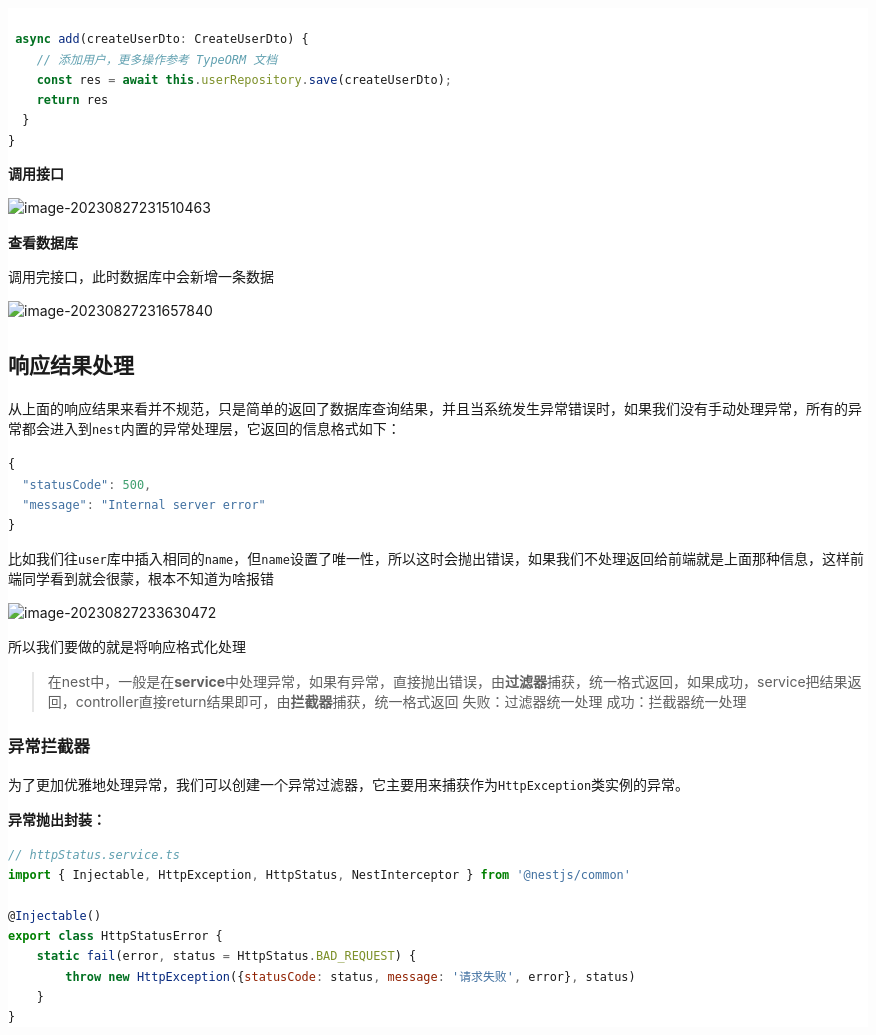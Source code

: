 ```js

 async add(createUserDto: CreateUserDto) {
    // 添加用户，更多操作参考 TypeORM 文档
    const res = await this.userRepository.save(createUserDto);
    return res
  }
}
```

**调用接口**

![image-20230827231510463](/Users/songyao/Desktop/songyao/fe-nanjiu/images/nest/7-6.png)

**查看数据库**

调用完接口，此时数据库中会新增一条数据

![image-20230827231657840](/Users/songyao/Desktop/songyao/fe-nanjiu/images/nest/7-7.png)

## 响应结果处理

从上面的响应结果来看并不规范，只是简单的返回了数据库查询结果，并且当系统发生异常错误时，如果我们没有手动处理异常，所有的异常都会进入到`nest`内置的异常处理层，它返回的信息格式如下：

```js
{
  "statusCode": 500,
  "message": "Internal server error"
}
```

比如我们往`user`库中插入相同的`name`，但`name`设置了唯一性，所以这时会抛出错误，如果我们不处理返回给前端就是上面那种信息，这样前端同学看到就会很蒙，根本不知道为啥报错

![image-20230827233630472](/Users/songyao/Desktop/songyao/fe-nanjiu/images/nest/7-8.png)

所以我们要做的就是将响应格式化处理

> 在nest中，一般是在**service**中处理异常，如果有异常，直接抛出错误，由**过滤器**捕获，统一格式返回，如果成功，service把结果返回，controller直接return结果即可，由**拦截器**捕获，统一格式返回
> 失败：过滤器统一处理
> 成功：拦截器统一处理

### 异常拦截器

为了更加优雅地处理异常，我们可以创建一个异常过滤器，它主要用来捕获作为`HttpException`类实例的异常。

**异常抛出封装：**

```js
// httpStatus.service.ts
import { Injectable, HttpException, HttpStatus, NestInterceptor } from '@nestjs/common'

@Injectable()
export class HttpStatusError {
    static fail(error, status = HttpStatus.BAD_REQUEST) {
        throw new HttpException({statusCode: status, message: '请求失败', error}, status)
    }
}
```
